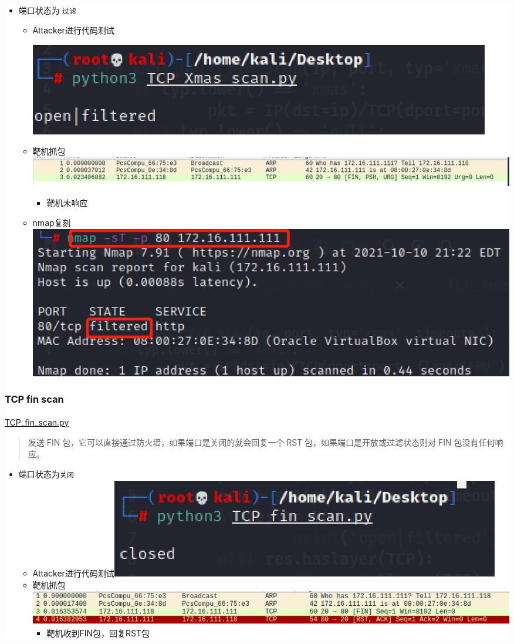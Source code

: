 * 端口状态为 `过滤`

  * Attacker进行代码测试

    ![image-20211011092112692](img/tcp_Xmas_scan-code-Flitered.png)

  * 靶机抓包![image-20211011092310318](img/tcp_Xmas_scan-pkt-Flitered.png)

    * 靶机未响应

  * nmap复刻![image-20211011092338380](img/tcp_Xmas_scan-nmap-Flitered.png)

### TCP fin scan 

 [TCP_fin_scan.py](code/TCP_fin_scan.py) 

> 发送 FIN 包，它可以直接通过防火墙，如果端口是关闭的就会回复一个 RST 包，如果端口是开放或过滤状态则对 FIN 包没有任何响应。

* 端口状态为`关闭`  
  * Attacker进行代码测试![image-20211011100307122](img/tcp_fin_scan-code-Closed.png)
  * 靶机抓包![image-20211011100340213](img/tcp_fin_scan-pkt-Closed.png)
    * 靶机收到FIN包，回复RST包